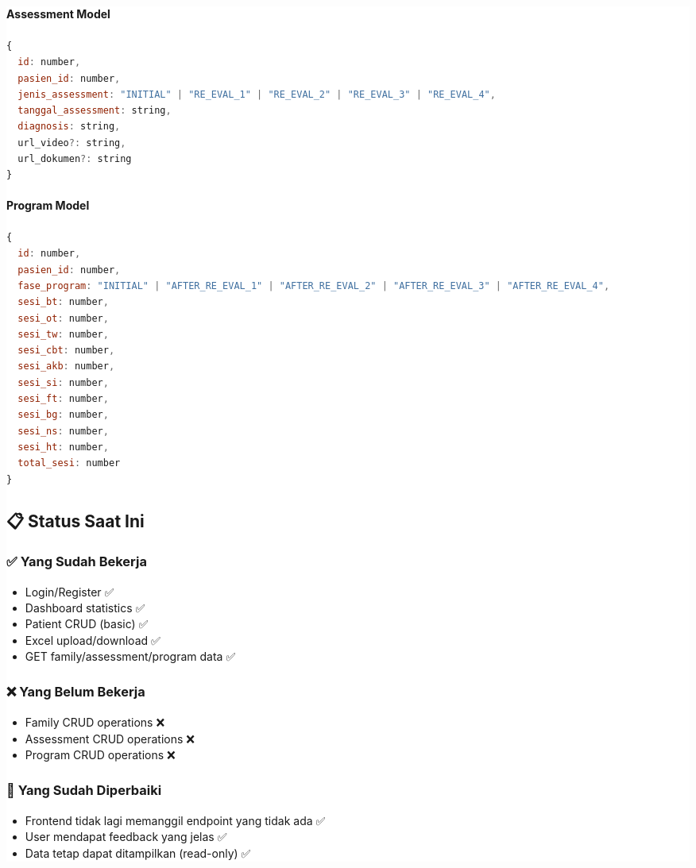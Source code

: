 #### Assessment Model
```javascript
{
  id: number,
  pasien_id: number,
  jenis_assessment: "INITIAL" | "RE_EVAL_1" | "RE_EVAL_2" | "RE_EVAL_3" | "RE_EVAL_4",
  tanggal_assessment: string,
  diagnosis: string,
  url_video?: string,
  url_dokumen?: string
}
```

#### Program Model
```javascript
{
  id: number,
  pasien_id: number,
  fase_program: "INITIAL" | "AFTER_RE_EVAL_1" | "AFTER_RE_EVAL_2" | "AFTER_RE_EVAL_3" | "AFTER_RE_EVAL_4",
  sesi_bt: number,
  sesi_ot: number,
  sesi_tw: number,
  sesi_cbt: number,
  sesi_akb: number,
  sesi_si: number,
  sesi_ft: number,
  sesi_bg: number,
  sesi_ns: number,
  sesi_ht: number,
  total_sesi: number
}
```

## 📋 **Status Saat Ini**

### ✅ **Yang Sudah Bekerja**
- Login/Register ✅
- Dashboard statistics ✅
- Patient CRUD (basic) ✅
- Excel upload/download ✅
- GET family/assessment/program data ✅

### ❌ **Yang Belum Bekerja**
- Family CRUD operations ❌
- Assessment CRUD operations ❌
- Program CRUD operations ❌

### 🔄 **Yang Sudah Diperbaiki**
- Frontend tidak lagi memanggil endpoint yang tidak ada ✅
- User mendapat feedback yang jelas ✅
- Data tetap dapat ditampilkan (read-only) ✅

